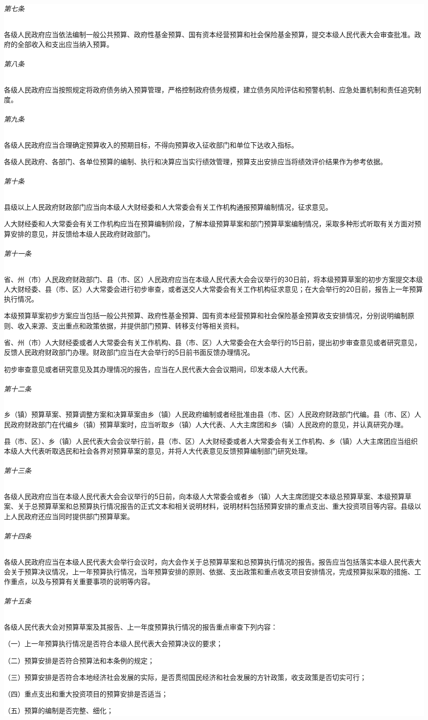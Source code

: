 ###### 第七条

各级人民政府应当依法编制一般公共预算、政府性基金预算、国有资本经营预算和社会保险基金预算，提交本级人民代表大会审查批准。政府的全部收入和支出应当纳入预算。

###### 第八条

各级人民政府应当按照规定将政府债务纳入预算管理，严格控制政府债务规模，建立债务风险评估和预警机制、应急处置机制和责任追究制度。

###### 第九条

各级人民政府应当合理确定预算收入的预期目标，不得向预算收入征收部门和单位下达收入指标。

各级人民政府、各部门、各单位预算的编制、执行和决算应当实行绩效管理，预算支出安排应当将绩效评价结果作为参考依据。

###### 第十条

县级以上人民政府财政部门应当向本级人大财经委和人大常委会有关工作机构通报预算编制情况，征求意见。

人大财经委和人大常委会有关工作机构应当在预算编制阶段，了解本级预算草案和部门预算草案编制情况，采取多种形式听取有关方面对预算安排的意见，并反馈给本级人民政府财政部门。

###### 第十一条

省、州（市）人民政府财政部门、县（市、区）人民政府应当在本级人民代表大会会议举行的30日前，将本级预算草案的初步方案提交本级人大财经委、县（市、区）人大常委会进行初步审查，或者送交人大常委会有关工作机构征求意见；在大会举行的20日前，报告上一年预算执行情况。

本级预算草案初步方案应当包括一般公共预算、政府性基金预算、国有资本经营预算和社会保险基金预算收支安排情况，分别说明编制原则、收入来源、支出重点和政策依据，并提供部门预算、转移支付等相关资料。

省、州（市）人大财经委或者人大常委会有关工作机构、县（市、区）人大常委会在大会举行的15日前，提出初步审查意见或者研究意见，反馈人民政府财政部门办理。财政部门应当在大会举行的5日前书面反馈办理情况。

初步审查意见或者研究意见及其办理情况的报告，应当在人民代表大会会议期间，印发本级人大代表。

###### 第十二条

乡（镇）预算草案、预算调整方案和决算草案由乡（镇）人民政府编制或者经批准由县（市、区）人民政府财政部门代编。县（市、区）人民政府财政部门在代编乡（镇）预算草案时，应当听取乡（镇）人大代表、人大主席团和乡（镇）人民政府的意见，并认真研究办理。

县（市、区）、乡（镇）人民代表大会会议举行前，县（市、区）人大财经委或者人大常委会有关工作机构、乡（镇）人大主席团应当组织本级人大代表听取选民和社会各界对预算草案的意见，并将人大代表意见反馈预算编制部门研究处理。

###### 第十三条

各级人民政府应当在本级人民代表大会会议举行的5日前，向本级人大常委会或者乡（镇）人大主席团提交本级总预算草案、本级预算草案、关于总预算草案和总预算执行情况报告的正式文本和相关说明材料，说明材料包括预算安排的重点支出、重大投资项目等内容。县级以上人民政府还应当同时提供部门预算草案。

###### 第十四条

各级人民政府应当在本级人民代表大会举行会议时，向大会作关于总预算草案和总预算执行情况的报告。报告应当包括落实本级人民代表大会关于预算决议情况，上一年预算执行情况，当年预算安排的原则、依据、支出政策和重点收支项目安排情况，完成预算拟采取的措施、工作重点，以及与预算有关重要事项的说明等内容。

###### 第十五条

各级人民代表大会对预算草案及其报告、上一年度预算执行情况的报告重点审查下列内容：

（一）上一年预算执行情况是否符合本级人民代表大会预算决议的要求；

（二）预算安排是否符合预算法和本条例的规定；

（三）预算安排是否符合本地经济社会发展的实际，是否贯彻国民经济和社会发展的方针政策，收支政策是否切实可行；

（四）重点支出和重大投资项目的预算安排是否适当；

（五）预算的编制是否完整、细化；
